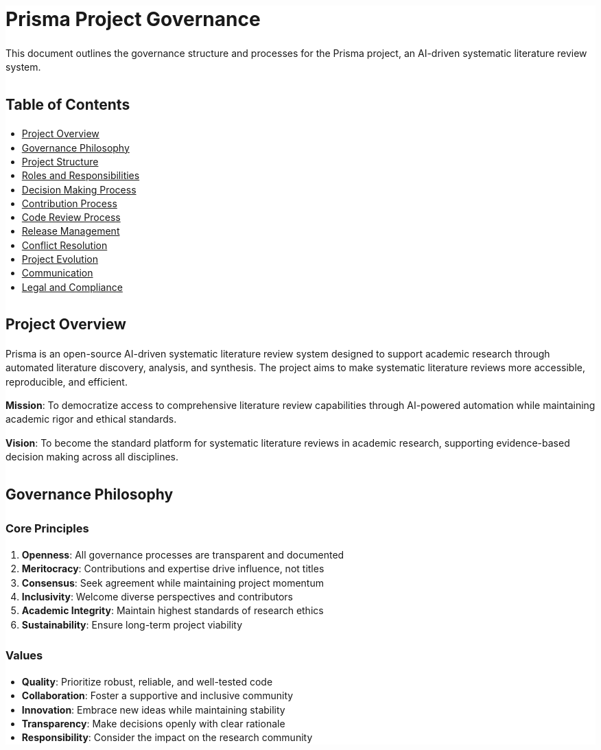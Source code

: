 # Prisma Project Governance

This document outlines the governance structure and processes for the Prisma project, an AI-driven systematic literature review system.

## Table of Contents

- [Project Overview](#project-overview)
- [Governance Philosophy](#governance-philosophy)
- [Project Structure](#project-structure)
- [Roles and Responsibilities](#roles-and-responsibilities)
- [Decision Making Process](#decision-making-process)
- [Contribution Process](#contribution-process)
- [Code Review Process](#code-review-process)
- [Release Management](#release-management)
- [Conflict Resolution](#conflict-resolution)
- [Project Evolution](#project-evolution)
- [Communication](#communication)
- [Legal and Compliance](#legal-and-compliance)

## Project Overview

Prisma is an open-source AI-driven systematic literature review system designed to support academic research through automated literature discovery, analysis, and synthesis. The project aims to make systematic literature reviews more accessible, reproducible, and efficient.

**Mission**: To democratize access to comprehensive literature review capabilities through AI-powered automation while maintaining academic rigor and ethical standards.

**Vision**: To become the standard platform for systematic literature reviews in academic research, supporting evidence-based decision making across all disciplines.

## Governance Philosophy

### Core Principles

1. **Openness**: All governance processes are transparent and documented
2. **Meritocracy**: Contributions and expertise drive influence, not titles
3. **Consensus**: Seek agreement while maintaining project momentum
4. **Inclusivity**: Welcome diverse perspectives and contributors
5. **Academic Integrity**: Maintain highest standards of research ethics
6. **Sustainability**: Ensure long-term project viability

### Values

- **Quality**: Prioritize robust, reliable, and well-tested code
- **Collaboration**: Foster a supportive and inclusive community
- **Innovation**: Embrace new ideas while maintaining stability
- **Transparency**: Make decisions openly with clear rationale
- **Responsibility**: Consider the impact on the research community
